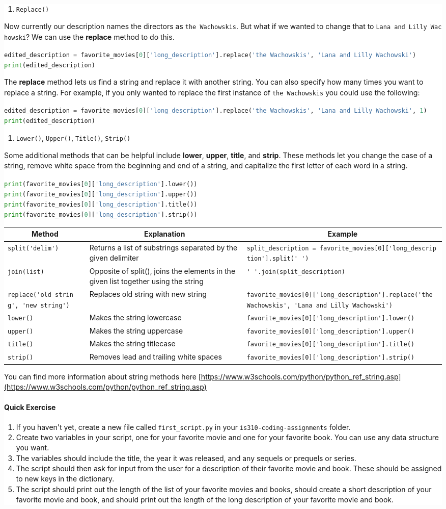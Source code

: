 1. `Replace()`

Now currently our description names the directors as `the Wachowskis`. But what if we wanted to change that to `Lana and Lilly Wachowski`? We can use the **replace** method to do this.

```python
edited_description = favorite_movies[0]['long_description'].replace('the Wachowskis', 'Lana and Lilly Wachowski')
print(edited_description)
```

The **replace** method lets us find a string and replace it with another string. You can also specify how many times you want to replace a string. For example, if you only wanted to replace the first instance of `the Wachowskis` you could use the following:

```python
edited_description = favorite_movies[0]['long_description'].replace('the Wachowskis', 'Lana and Lilly Wachowski', 1)
print(edited_description)
```

1. `Lower()`, `Upper()`, `Title()`, `Strip()`

Some additional methods that can be helpful include **lower**, **upper**, **title**, and **strip**. These methods let you change the case of a string, remove white space from the beginning and end of a string, and capitalize the first letter of each word in a string.

```python
print(favorite_movies[0]['long_description'].lower())
print(favorite_movies[0]['long_description'].upper())
print(favorite_movies[0]['long_description'].title())
print(favorite_movies[0]['long_description'].strip())
```

| Method | Explanation | Example |
| --- | --- | --- |
| `split('delim')` | Returns a list of substrings separated by the given delimiter | `split_description = favorite_movies[0]['long_description'].split(' ')` |
| `join(list)` | Opposite of split(), joins the elements in the given list together using the string | `' '.join(split_description)` |
| `replace('old string', 'new string')` | Replaces old string with new string | `favorite_movies[0]['long_description'].replace('the Wachowskis', 'Lana and Lilly Wachowski')` |
| `lower()` | Makes the string lowercase | `favorite_movies[0]['long_description'].lower()` |
| `upper()` | Makes the string uppercase | `favorite_movies[0]['long_description'].upper()` |
| `title()` | Makes the string titlecase | `favorite_movies[0]['long_description'].title()` |
| `strip()` | Removes lead and trailing white spaces | `favorite_movies[0]['long_description'].strip()` |


You can find more information about string methods here
[https://www.w3schools.com/python/python_ref_string.asp](https://www.w3schools.com/python/python_ref_string.asp)

#### Quick Exercise

1. If you haven't yet, create a new file called `first_script.py` in your `is310-coding-assignments` folder.
2. Create two variables in your script, one for your favorite movie and one for your favorite book. You can use any data structure you want.
3. The variables should include the title, the year it was released, and any sequels or prequels or series.
4. The script should then ask for input from the user for a description of their favorite movie and book. These should be assigned to new keys in the dictionary.
5. The script should print out the length of the list of your favorite movies and books, should create a short description of your favorite movie and book, and should print out the length of the long description of your favorite movie and book.

